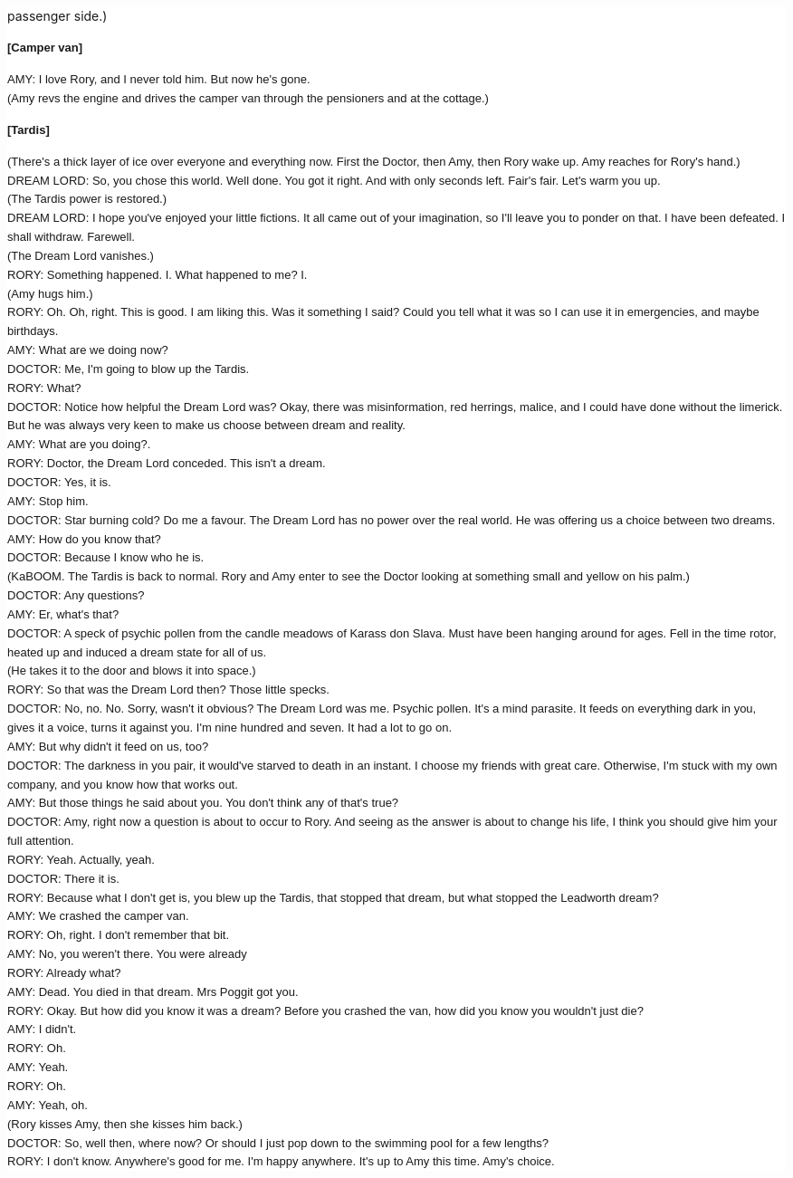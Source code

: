 passenger side.)</font></p><p><font face="Arial, Helvetica, sans-serif" size="2"><b>[Camper van]</b></font></p><p><font face="Arial, Helvetica, sans-serif" size="2">AMY: I love Rory, and I never told him. But now he's gone.<br>(Amy revs the engine and drives the camper van through the pensioners and at the cottage.)</font></p><p><font face="Arial, Helvetica, sans-serif" size="2"><b>[Tardis]</b></font></p><p><font face="Arial, Helvetica, sans-serif" size="2">(There's a thick layer of ice over everyone and everything now. First the Doctor, then Amy, then Rory wake up. Amy reaches for Rory's hand.)<br>DREAM LORD: So, you chose this world. Well done. You got it right. And with only seconds left. Fair's fair. Let's warm you up.<br>(The Tardis power is restored.)<br>DREAM LORD: I hope you've enjoyed your little fictions. It all came out of your imagination, so I'll leave you to ponder on that. I have been defeated. I shall withdraw. Farewell.<br>(The Dream Lord vanishes.)<br>RORY: Something happened. I. What happened to me? I.<br>(Amy hugs him.)<br>RORY: Oh. Oh, right. This is good. I am liking this. Was it something I said? Could you tell what it was so I can use it in emergencies, and maybe birthdays.<br>AMY: What are we doing now?<br>DOCTOR: Me, I'm going to blow up the Tardis.<br>RORY: What?<br>DOCTOR: Notice how helpful the Dream Lord was? Okay, there was misinformation, red herrings, malice, and I could have done without the limerick. But he was always very keen to make us choose between dream and reality.<br>AMY: What are you doing?.<br>RORY: Doctor, the Dream Lord conceded. This isn't a dream.<br>DOCTOR: Yes, it is.<br>AMY: Stop him.<br>DOCTOR: Star burning cold? Do me a favour. The Dream Lord has no power over the real world. He was offering us a choice between two dreams.<br>AMY: How do you know that?<br>DOCTOR: Because I know who he is.<br>(KaBOOM. The Tardis is back to normal. Rory and Amy enter to see the Doctor looking at something small and yellow on his palm.)<br>DOCTOR: Any questions?<br>AMY: Er, what's that?<br>DOCTOR: A speck of psychic pollen from the candle meadows of Karass don Slava. Must have been hanging around for ages. Fell in the time rotor, heated up and induced a dream state for all of us.<br>(He takes it to the door and blows it into space.)<br>RORY: So that was the Dream Lord then? Those little specks.<br>DOCTOR: No, no. No. Sorry, wasn't it obvious? The Dream Lord was me. Psychic pollen. It's a mind parasite. It feeds on everything dark in you, gives it a voice, turns it against you. I'm nine hundred and seven. It had a lot to go on.<br>AMY: But why didn't it feed on us, too?<br>DOCTOR: The darkness in you pair, it would've starved to death in an instant. I choose my friends with great care. Otherwise, I'm stuck with my own company, and you know how that works out.<br>AMY: But those things he said about you. You don't think any of that's true?<br>DOCTOR: Amy, right now a question is about to occur to Rory. And seeing as the answer is about to change his life, I think you should give him your full attention.<br>RORY: Yeah. Actually, yeah.<br>DOCTOR: There it is.<br>RORY: Because what I don't get is, you blew up the Tardis, that stopped that dream, but what stopped the Leadworth dream?<br>AMY: We crashed the camper van.<br>RORY: Oh, right. I don't remember that bit.<br>AMY: No, you weren't there. You were already<br>RORY: Already what?<br>AMY: Dead. You died in that dream. Mrs Poggit got you.<br>RORY: Okay. But how did you know it was a dream? Before you crashed the van, how did you know you wouldn't just die?<br>AMY: I didn't.<br>RORY: Oh.<br>AMY: Yeah.<br>RORY: Oh.<br>AMY: Yeah, oh.<br>(Rory kisses Amy, then she kisses him back.)<br>DOCTOR: So, well then, where now? Or should I just pop down to the swimming pool for a few lengths?<br>RORY: I don't know. Anywhere's good for me. I'm happy anywhere. It's up to Amy this time. Amy's choice.</font></p></td></tr></tbody></table>